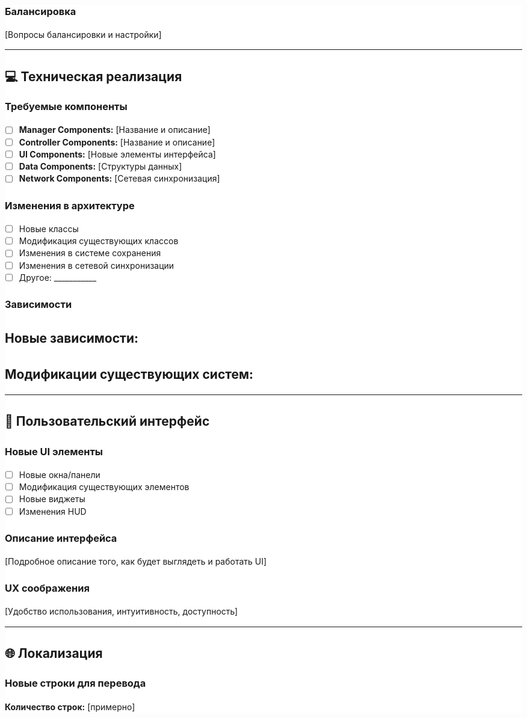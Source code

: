### Балансировка
[Вопросы балансировки и настройки]

---

## 💻 Техническая реализация

### Требуемые компоненты
- [ ] **Manager Components:** [Название и описание]
- [ ] **Controller Components:** [Название и описание]
- [ ] **UI Components:** [Новые элементы интерфейса]
- [ ] **Data Components:** [Структуры данных]
- [ ] **Network Components:** [Сетевая синхронизация]

### Изменения в архитектуре
- [ ] Новые классы
- [ ] Модификация существующих классов
- [ ] Изменения в системе сохранения
- [ ] Изменения в сетевой синхронизации
- [ ] Другое: ___________

### Зависимости
**Новые зависимости:**
- 

**Модификации существующих систем:**
- 

---

## 🎨 Пользовательский интерфейс

### Новые UI элементы
- [ ] Новые окна/панели
- [ ] Модификация существующих элементов
- [ ] Новые виджеты
- [ ] Изменения HUD

### Описание интерфейса
[Подробное описание того, как будет выглядеть и работать UI]

### UX соображения
[Удобство использования, интуитивность, доступность]

---

## 🌐 Локализация

### Новые строки для перевода
**Количество строк:** [примерно]
